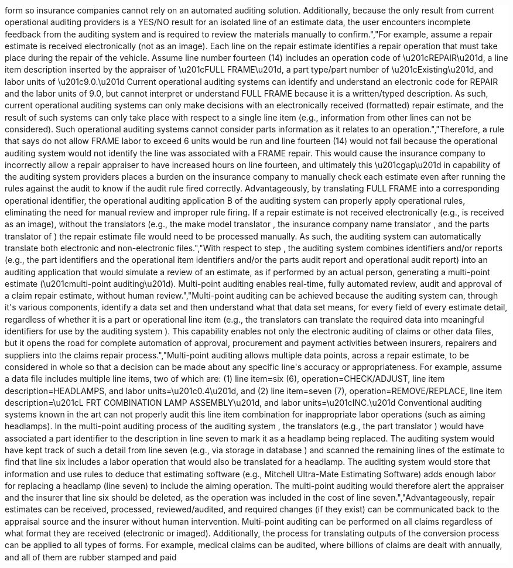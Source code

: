 form so insurance companies cannot rely on an automated auditing solution. Additionally, because the only result from current operational auditing providers is a YES\/NO result for an isolated line of an estimate data, the user encounters incomplete feedback from the auditing system and is required to review the materials manually to confirm.","For example, assume a repair estimate is received electronically (not as an image). Each line on the repair estimate identifies a repair operation that must take place during the repair of the vehicle. Assume line number fourteen (14) includes an operation code of \u201cREPAIR\u201d, a line item description inserted by the appraiser of \u201cFULL FRAME\u201d, a part type\/part number of \u201cExisting\u201d, and labor units of \u201c9.0.\u201d Current operational auditing systems can identify and understand an electronic code for REPAIR and the labor units of 9.0, but cannot interpret or understand FULL FRAME because it is a written\/typed description. As such, current operational auditing systems can only make decisions with an electronically received (formatted) repair estimate, and the result of such systems can only take place with respect to a single line item (e.g., information from other lines can not be considered). Such operational auditing systems cannot consider parts information as it relates to an operation.","Therefore, a rule that says do not allow FRAME labor to exceed 6 units would be run and line fourteen (14) would not fail because the operational auditing system would not identify the line was associated with a FRAME repair. This would cause the insurance company to incorrectly allow a repair appraiser to have increased hours on line fourteen, and ultimately this \u201cgap\u201d in capability of the auditing system providers places a burden on the insurance company to manually check each estimate even after running the rules against the audit to know if the audit rule fired correctly. Advantageously, by translating FULL FRAME into a corresponding operational identifier, the operational auditing application B of the auditing system  can properly apply operational rules, eliminating the need for manual review and improper rule firing. If a repair estimate is not received electronically (e.g., is received as an image), without the translators (e.g., the make model translator , the insurance company name translator , and the parts translator  of ) the repair estimate file would need to be processed manually. As such, the auditing system  can automatically translate both electronic and non-electronic files.","With respect to step , the auditing system combines identifiers and\/or reports (e.g., the part identifiers and the operational item identifiers and\/or the parts audit report and operational audit report) into an auditing application that would simulate a review of an estimate, as if performed by an actual person, generating a multi-point estimate (\u201cmulti-point auditing\u201d). Multi-point auditing enables real-time, fully automated review, audit and approval of a claim repair estimate, without human review.","Multi-point auditing can be achieved because the auditing system can, through it's various components, identify a data set and then understand what that data set means, for every field of every estimate detail, regardless of whether it is a part or operational line item (e.g., the translators can translate the required data into meaningful identifiers for use by the auditing system ). This capability enables not only the electronic auditing of claims or other data files, but it opens the road for complete automation of approval, procurement and payment activities between insurers, repairers and suppliers into the claims repair process.","Multi-point auditing allows multiple data points, across a repair estimate, to be considered in whole so that a decision can be made about any specific line's accuracy or appropriateness. For example, assume a data file includes multiple line items, two of which are: (1) line item=six (6), operation=CHECK\/ADJUST, line item description=HEADLAMPS, and labor units=\u201c0.4\u201d, and (2) line item=seven (7), operation=REMOVE\/REPLACE, line item description=\u201cL FRT COMBINATION LAMP ASSEMBLY\u201d, and labor units=\u201cINC.\u201d Conventional auditing systems known in the art can not properly audit this line item combination for inappropriate labor operations (such as aiming headlamps). In the multi-point auditing process of the auditing system , the translators (e.g., the part translator ) would have associated a part identifier to the description in line seven to mark it as a headlamp being replaced. The auditing system  would have kept track of such a detail from line seven (e.g., via storage in database ) and scanned the remaining lines of the estimate to find that line six includes a labor operation that would also be translated for a headlamp. The auditing system would store that information and use rules to deduce that estimating software (e.g., Mitchell Ultra-Mate Estimating Software) adds enough labor for replacing a headlamp (line seven) to include the aiming operation. The multi-point auditing would therefore alert the appraiser and the insurer that line six should be deleted, as the operation was included in the cost of line seven.","Advantageously, repair estimates can be received, processed, reviewed\/audited, and required changes (if they exist) can be communicated back to the appraisal source and the insurer without human intervention. Multi-point auditing can be performed on all claims regardless of what format they are received (electronic or imaged). Additionally, the process for translating outputs of the conversion process can be applied to all types of forms. For example, medical claims can be audited, where billions of claims are dealt with annually, and all of them are rubber stamped and paid